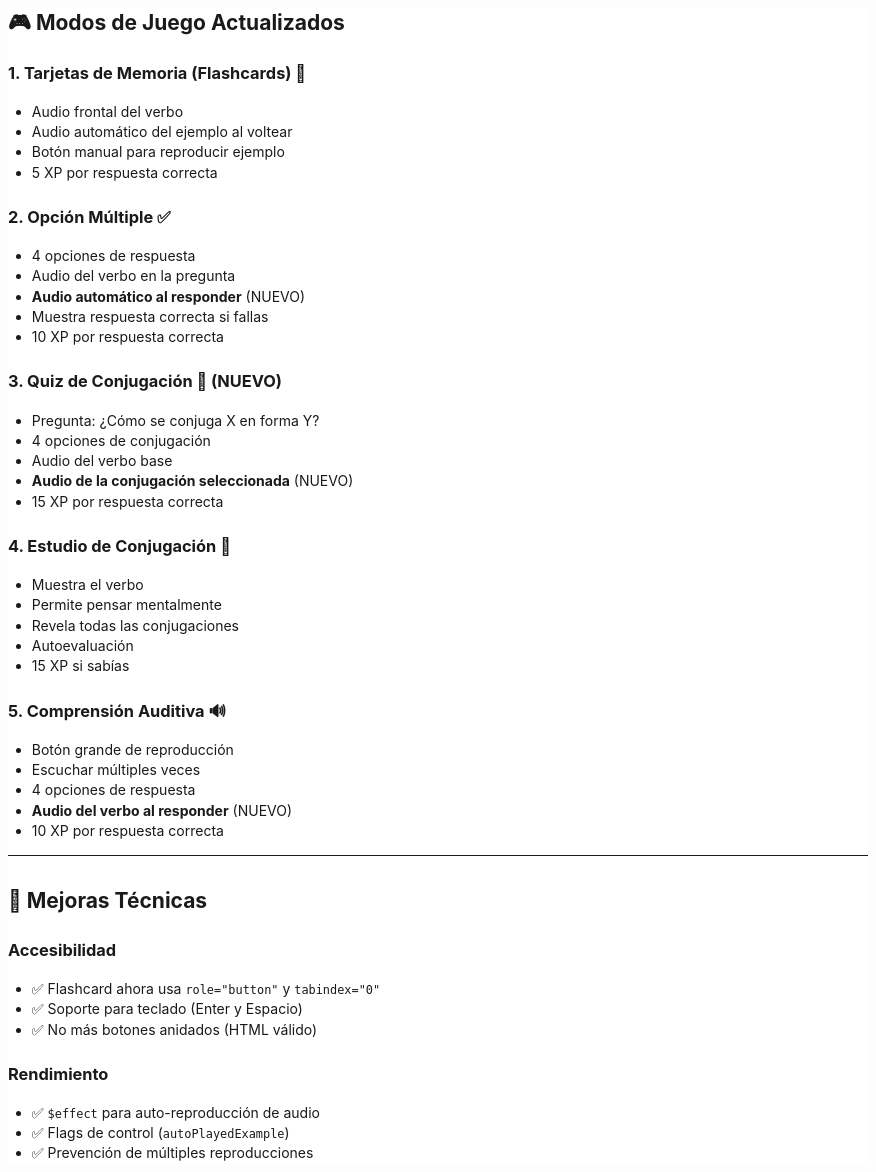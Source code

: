 
## 🎮 Modos de Juego Actualizados

### 1. **Tarjetas de Memoria** (Flashcards) 🎴
- Audio frontal del verbo
- Audio automático del ejemplo al voltear
- Botón manual para reproducir ejemplo
- 5 XP por respuesta correcta

### 2. **Opción Múltiple** ✅
- 4 opciones de respuesta
- Audio del verbo en la pregunta
- **Audio automático al responder** (NUEVO)
- Muestra respuesta correcta si fallas
- 10 XP por respuesta correcta

### 3. **Quiz de Conjugación** 🎯 (NUEVO)
- Pregunta: ¿Cómo se conjuga X en forma Y?
- 4 opciones de conjugación
- Audio del verbo base
- **Audio de la conjugación seleccionada** (NUEVO)
- 15 XP por respuesta correcta

### 4. **Estudio de Conjugación** 📝
- Muestra el verbo
- Permite pensar mentalmente
- Revela todas las conjugaciones
- Autoevaluación
- 15 XP si sabías

### 5. **Comprensión Auditiva** 🔊
- Botón grande de reproducción
- Escuchar múltiples veces
- 4 opciones de respuesta
- **Audio del verbo al responder** (NUEVO)
- 10 XP por respuesta correcta

---

## 🔧 Mejoras Técnicas

### Accesibilidad
- ✅ Flashcard ahora usa `role="button"` y `tabindex="0"`
- ✅ Soporte para teclado (Enter y Espacio)
- ✅ No más botones anidados (HTML válido)

### Rendimiento
- ✅ `$effect` para auto-reproducción de audio
- ✅ Flags de control (`autoPlayedExample`)
- ✅ Prevención de múltiples reproducciones
